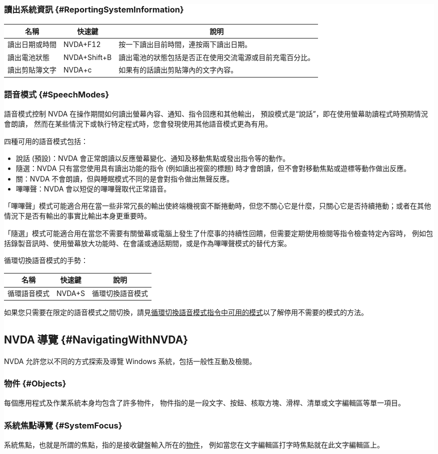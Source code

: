 

### 讀出系統資訊 {#ReportingSystemInformation}



| 名稱 |快速鍵 |說明|
|---|---|---|
|讀出日期或時間 |NVDA+F12 |按一下讀出目前時間，連按兩下讀出日期。|
|讀出電池狀態 |NVDA+Shift+B |讀出電池的狀態包括是否正在使用交流電源或目前充電百分比。|
|讀出剪貼簿文字 |NVDA+c |如果有的話讀出剪貼簿內的文字內容。|



### 語音模式 {#SpeechModes}

語音模式控制 NVDA 在操作期間如何讀出螢幕內容、通知、指令回應和其他輸出，
預設模式是“說話”，即在使用螢幕助讀程式時預期情況會朗讀，
然而在某些情況下或執行特定程式時，您會發現使用其他語音模式更為有用。

四種可用的語音模式包括：

* 說話 (預設)：NVDA 會正常朗讀以反應螢幕變化、通知及移動焦點或發出指令等的動作。
* 隨選：NVDA 只有當您使用具有讀出功能的指令 (例如讀出視窗的標題) 時才會朗讀，但不會對移動焦點或遊標等動作做出反應。
* 關：NVDA 不會朗讀，但與睡眠模式不同的是會對指令做出無聲反應。
* 嗶嗶聲：NVDA 會以短促的嗶嗶聲取代正常語音。

「嗶嗶聲」模式可能適合用在當一些非常冗長的輸出使終端機視窗不斷捲動時，但您不關心它是什麼，只關心它是否持續捲動；或者在其他情況下是否有輸出的事實比輸出本身更重要時。

「隨選」模式可能適合用在當您不需要有關螢幕或電腦上發生了什麼事的持續性回饋，但需要定期使用檢閱等指令檢查特定內容時，
例如包括錄製音訊時、使用螢幕放大功能時、在會議或通話期間，或是作為嗶嗶聲模式的替代方案。

循環切換語音模式的手勢：


| 名稱 |快速鍵 |說明|
|---|---|---|
|循環語音模式 |NVDA+S |循環切換語音模式|



如果您只需要在限定的語音模式之間切換，請見[循環切換語音模式指令中可用的模式](#SpeechModesDisabling)以了解停用不需要的模式的方法。

## NVDA 導覽 {#NavigatingWithNVDA}

NVDA 允許您以不同的方式探索及導覽 Windows 系統，包括一般性互動及檢閱。

### 物件 {#Objects}

每個應用程式及作業系統本身均包含了許多物件，
物件指的是一段文字、按鈕、核取方塊、滑桿、清單或文字編輯區等單一項目。

### 系統焦點導覽 {#SystemFocus}

系統焦點，也就是所謂的焦點，指的是接收鍵盤輸入所在的[物件](#Objects)，
例如當您在文字編輯區打字時焦點就在此文字編輯區上。
